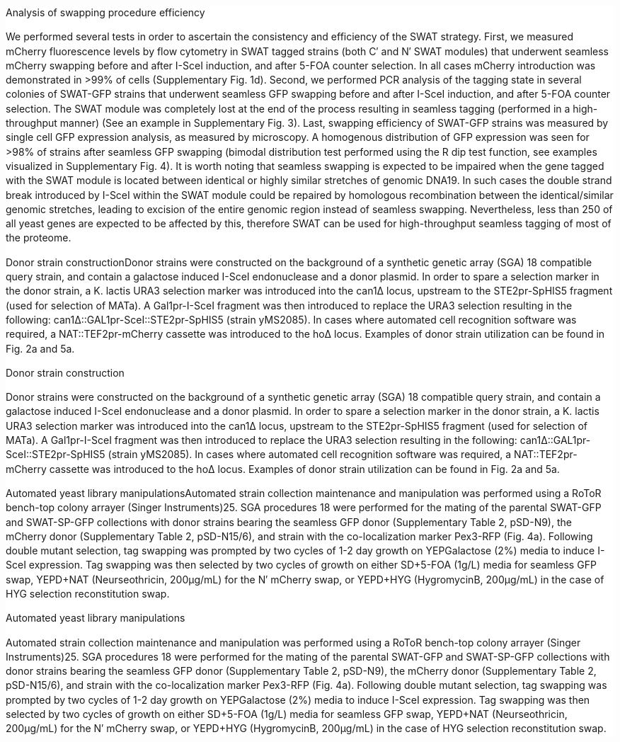 Analysis of swapping procedure efficiency

We performed several tests in order to ascertain the consistency and efficiency of the SWAT strategy. First, we measured mCherry fluorescence levels by flow cytometry in SWAT tagged strains (both C′ and N′ SWAT modules) that underwent seamless mCherry swapping before and after I-SceI induction, and after 5-FOA counter selection. In all cases mCherry introduction was demonstrated in >99% of cells (Supplementary Fig. 1d). Second, we performed PCR analysis of the tagging state in several colonies of SWAT-GFP strains that underwent seamless GFP swapping before and after I-SceI induction, and after 5-FOA counter selection. The SWAT module was completely lost at the end of the process resulting in seamless tagging (performed in a high-throughput manner) (See an example in Supplementary Fig. 3). Last, swapping efficiency of SWAT-GFP strains was measured by single cell GFP expression analysis, as measured by microscopy. A homogenous distribution of GFP expression was seen for >98% of strains after seamless GFP swapping (bimodal distribution test performed using the R dip test function, see examples visualized in Supplementary Fig. 4). It is worth noting that seamless swapping is expected to be impaired when the gene tagged with the SWAT module is located between identical or highly similar stretches of genomic DNA19. In such cases the double strand break introduced by I-SceI within the SWAT module could be repaired by homologous recombination between the identical/similar genomic stretches, leading to excision of the entire genomic region instead of seamless swapping. Nevertheless, less than 250 of all yeast genes are expected to be affected by this, therefore SWAT can be used for high-throughput seamless tagging of most of the proteome.

Donor strain constructionDonor strains were constructed on the background of a synthetic genetic array (SGA) 18 compatible query strain, and contain a galactose induced I-SceI endonuclease and a donor plasmid. In order to spare a selection marker in the donor strain, a K. lactis URA3 selection marker was introduced into the can1Δ locus, upstream to the STE2pr-SpHIS5 fragment (used for selection of MATa). A Gal1pr-I-SceI fragment was then introduced to replace the URA3 selection resulting in the following: can1Δ::GAL1pr-SceI::STE2pr-SpHIS5 (strain yMS2085). In cases where automated cell recognition software was required, a NAT::TEF2pr-mCherry cassette was introduced to the hoΔ locus. Examples of donor strain utilization can be found in Fig. 2a and 5a.

Donor strain construction

Donor strains were constructed on the background of a synthetic genetic array (SGA) 18 compatible query strain, and contain a galactose induced I-SceI endonuclease and a donor plasmid. In order to spare a selection marker in the donor strain, a K. lactis URA3 selection marker was introduced into the can1Δ locus, upstream to the STE2pr-SpHIS5 fragment (used for selection of MATa). A Gal1pr-I-SceI fragment was then introduced to replace the URA3 selection resulting in the following: can1Δ::GAL1pr-SceI::STE2pr-SpHIS5 (strain yMS2085). In cases where automated cell recognition software was required, a NAT::TEF2pr-mCherry cassette was introduced to the hoΔ locus. Examples of donor strain utilization can be found in Fig. 2a and 5a.

Automated yeast library manipulationsAutomated strain collection maintenance and manipulation was performed using a RoToR bench-top colony arrayer (Singer Instruments)25. SGA procedures 18 were performed for the mating of the parental SWAT-GFP and SWAT-SP-GFP collections with donor strains bearing the seamless GFP donor (Supplementary Table 2, pSD-N9), the mCherry donor (Supplementary Table 2, pSD-N15/6), and strain with the co-localization marker Pex3-RFP (Fig. 4a). Following double mutant selection, tag swapping was prompted by two cycles of 1-2 day growth on YEPGalactose (2%) media to induce I-SceI expression. Tag swapping was then selected by two cycles of growth on either SD+5-FOA (1g/L) media for seamless GFP swap, YEPD+NAT (Neurseothricin, 200µg/mL) for the N′ mCherry swap, or YEPD+HYG (HygromycinB, 200µg/mL) in the case of HYG selection reconstitution swap.

Automated yeast library manipulations

Automated strain collection maintenance and manipulation was performed using a RoToR bench-top colony arrayer (Singer Instruments)25. SGA procedures 18 were performed for the mating of the parental SWAT-GFP and SWAT-SP-GFP collections with donor strains bearing the seamless GFP donor (Supplementary Table 2, pSD-N9), the mCherry donor (Supplementary Table 2, pSD-N15/6), and strain with the co-localization marker Pex3-RFP (Fig. 4a). Following double mutant selection, tag swapping was prompted by two cycles of 1-2 day growth on YEPGalactose (2%) media to induce I-SceI expression. Tag swapping was then selected by two cycles of growth on either SD+5-FOA (1g/L) media for seamless GFP swap, YEPD+NAT (Neurseothricin, 200µg/mL) for the N′ mCherry swap, or YEPD+HYG (HygromycinB, 200µg/mL) in the case of HYG selection reconstitution swap.

